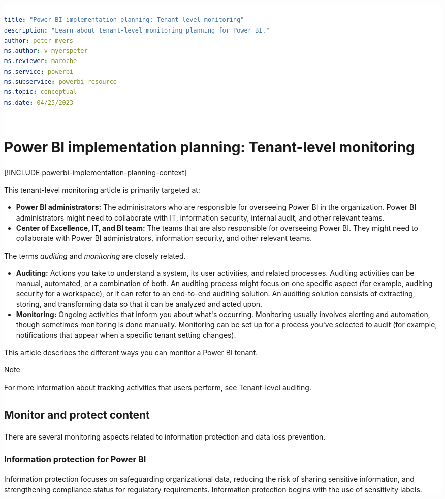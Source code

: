 ```yaml
---
title: "Power BI implementation planning: Tenant-level monitoring"
description: "Learn about tenant-level monitoring planning for Power BI."
author: peter-myers
ms.author: v-myerspeter
ms.reviewer: maroche
ms.service: powerbi
ms.subservice: powerbi-resource
ms.topic: conceptual
ms.date: 04/25/2023
---
```


# Power BI implementation planning: Tenant-level monitoring

[!INCLUDE [powerbi-implementation-planning-context](includes/powerbi-implementation-planning-context.md)]

This tenant-level monitoring article is primarily targeted at:

- **Power BI administrators:** The administrators who are responsible for overseeing Power BI in the organization. Power BI administrators might need to collaborate with IT, information security, internal audit, and other relevant teams.
- **Center of Excellence, IT, and BI team:** The teams that are also responsible for overseeing Power BI. They might need to collaborate with Power BI administrators, information security, and other relevant teams.

The terms _auditing_ and _monitoring_ are closely related.

- **Auditing:** Actions you take to understand a system, its user activities, and related processes. Auditing activities can be manual, automated, or a combination of both. An auditing process might focus on one specific aspect (for example, auditing security for a workspace), or it can refer to an end-to-end auditing solution. An auditing solution consists of extracting, storing, and transforming data so that it can be analyzed and acted upon.
- **Monitoring:** Ongoing activities that inform you about what's occurring. Monitoring usually involves alerting and automation, though sometimes monitoring is done manually. Monitoring can be set up for a process you've selected to audit (for example, notifications that appear when a specific tenant setting changes).

This article describes the different ways you can monitor a Power BI tenant.

> [!NOTE]
> For more information about tracking activities that users perform, see [Tenant-level auditing](powerbi-implementation-planning-auditing-monitoring-tenant-level-auditing.md).

## Monitor and protect content

There are several monitoring aspects related to information protection and data loss prevention.

### Information protection for Power BI

Information protection focuses on safeguarding organizational data, reducing the risk of sharing sensitive information, and strengthening compliance status for regulatory requirements. Information protection begins with the use of sensitivity labels.
